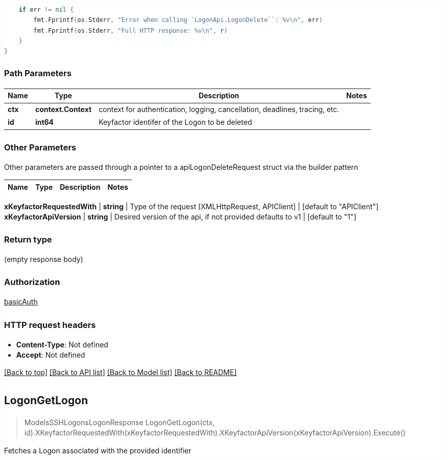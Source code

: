 ```go
    if err != nil {
        fmt.Fprintf(os.Stderr, "Error when calling `LogonApi.LogonDelete``: %v\n", err)
        fmt.Fprintf(os.Stderr, "Full HTTP response: %v\n", r)
    }
}
```

### Path Parameters


Name | Type | Description  | Notes
------------- | ------------- | ------------- | -------------
**ctx** | **context.Context** | context for authentication, logging, cancellation, deadlines, tracing, etc.
**id** | **int64** | Keyfactor identifer of the Logon to be deleted | 

### Other Parameters

Other parameters are passed through a pointer to a apiLogonDeleteRequest struct via the builder pattern


Name | Type | Description  | Notes
------------- | ------------- | ------------- | -------------

 **xKeyfactorRequestedWith** | **string** | Type of the request [XMLHttpRequest, APIClient] | [default to &quot;APIClient&quot;]
 **xKeyfactorApiVersion** | **string** | Desired version of the api, if not provided defaults to v1 | [default to &quot;1&quot;]

### Return type

 (empty response body)

### Authorization

[basicAuth](../README.md#Configuration)

### HTTP request headers

- **Content-Type**: Not defined
- **Accept**: Not defined

[[Back to top]](#) [[Back to API list]](../README.md#documentation-for-api-endpoints)
[[Back to Model list]](../README.md#documentation-for-models)
[[Back to README]](../README.md)


## LogonGetLogon

> ModelsSSHLogonsLogonResponse LogonGetLogon(ctx, id).XKeyfactorRequestedWith(xKeyfactorRequestedWith).XKeyfactorApiVersion(xKeyfactorApiVersion).Execute()

Fetches a Logon associated with the provided identifier
